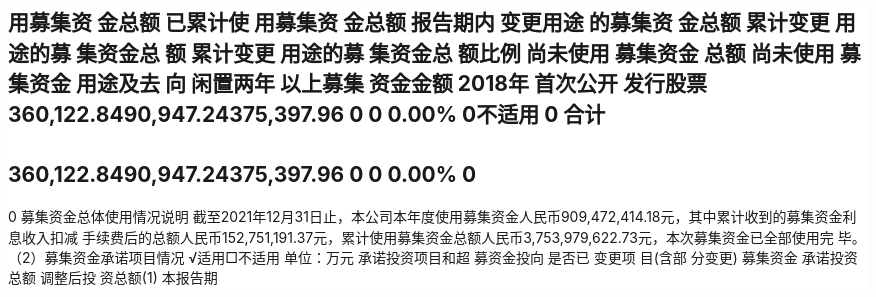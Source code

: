 用募集资
金总额
已累计使
用募集资
金总额
报告期内
变更用途
的募集资
金总额
累计变更
用途的募
集资金总
额
累计变更
用途的募
集资金总
额比例
尚未使用
募集资金
总额
尚未使用
募集资金
用途及去
向
闲置两年
以上募集
资金金额
2018年
首次公开
发行股票
360,122.8490,947.24375,397.96
0
0
0.00%
0不适用
0
合计
--
360,122.8490,947.24375,397.96
0
0
0.00%
0
--
0
募集资金总体使用情况说明
截至2021年12月31日止，本公司本年度使用募集资金人民币909,472,414.18元，其中累计收到的募集资金利息收入扣减
手续费后的总额人民币152,751,191.37元，累计使用募集资金总额人民币3,753,979,622.73元，本次募集资金已全部使用完
毕。
（2）募集资金承诺项目情况
√适用□不适用
单位：万元
承诺投资项目和超
募资金投向
是否已
变更项
目(含部
分变更)
募集资金
承诺投资
总额
调整后投
资总额(1)
本报告期